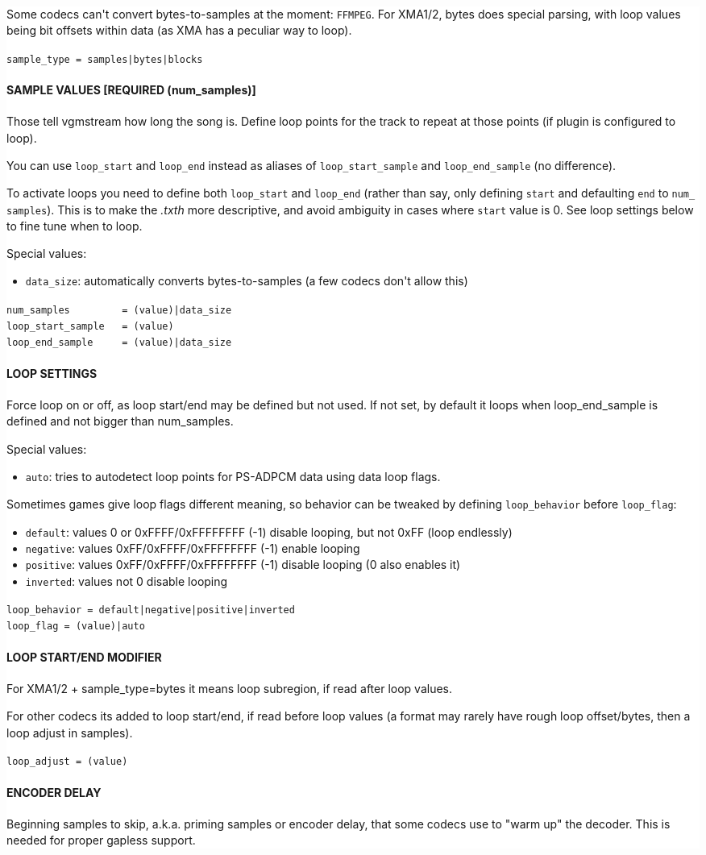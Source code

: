 Some codecs can't convert bytes-to-samples at the moment: `FFMPEG`. For XMA1/2, bytes does special parsing, with loop values being bit offsets within data (as XMA has a peculiar way to loop).
```
sample_type = samples|bytes|blocks
```

#### SAMPLE VALUES [REQUIRED (num_samples)]
Those tell vgmstream how long the song is. Define loop points for the track to repeat at those points (if plugin is configured to loop).

You can use `loop_start` and `loop_end` instead as aliases of `loop_start_sample` and `loop_end_sample` (no difference).

To activate loops you need to define both `loop_start` and `loop_end` (rather than say, only defining `start`  and defaulting `end` to `num_samples`). This is to make the *.txth* more descriptive, and avoid ambiguity in  cases where `start` value is 0. See loop settings below to fine tune when to loop.

Special values:
- `data_size`: automatically converts bytes-to-samples (a few codecs don't allow this)
```
num_samples         = (value)|data_size
loop_start_sample   = (value)
loop_end_sample     = (value)|data_size
```

#### LOOP SETTINGS
Force loop on or off, as loop start/end may be defined but not used. If not set, by default it loops when loop_end_sample is defined and not bigger than num_samples.

Special values:
- `auto`: tries to autodetect loop points for PS-ADPCM data using data loop flags.

Sometimes games give loop flags different meaning, so behavior can be tweaked by defining `loop_behavior` before `loop_flag`:
- `default`: values 0 or 0xFFFF/0xFFFFFFFF (-1) disable looping, but not 0xFF (loop endlessly)
- `negative`: values 0xFF/0xFFFF/0xFFFFFFFF (-1) enable looping
- `positive`: values 0xFF/0xFFFF/0xFFFFFFFF (-1) disable looping (0 also enables it)
- `inverted`: values not 0 disable looping

```
loop_behavior = default|negative|positive|inverted
loop_flag = (value)|auto
```

#### LOOP START/END MODIFIER
For XMA1/2 + sample_type=bytes it means loop subregion, if read after loop values.

For other codecs its added to loop start/end, if read before loop values (a format may rarely have rough loop offset/bytes, then a loop adjust in samples).

```
loop_adjust = (value)
```

#### ENCODER DELAY
Beginning samples to skip, a.k.a. priming samples or encoder delay, that some codecs use to "warm up" the decoder. This is needed for proper gapless support.
